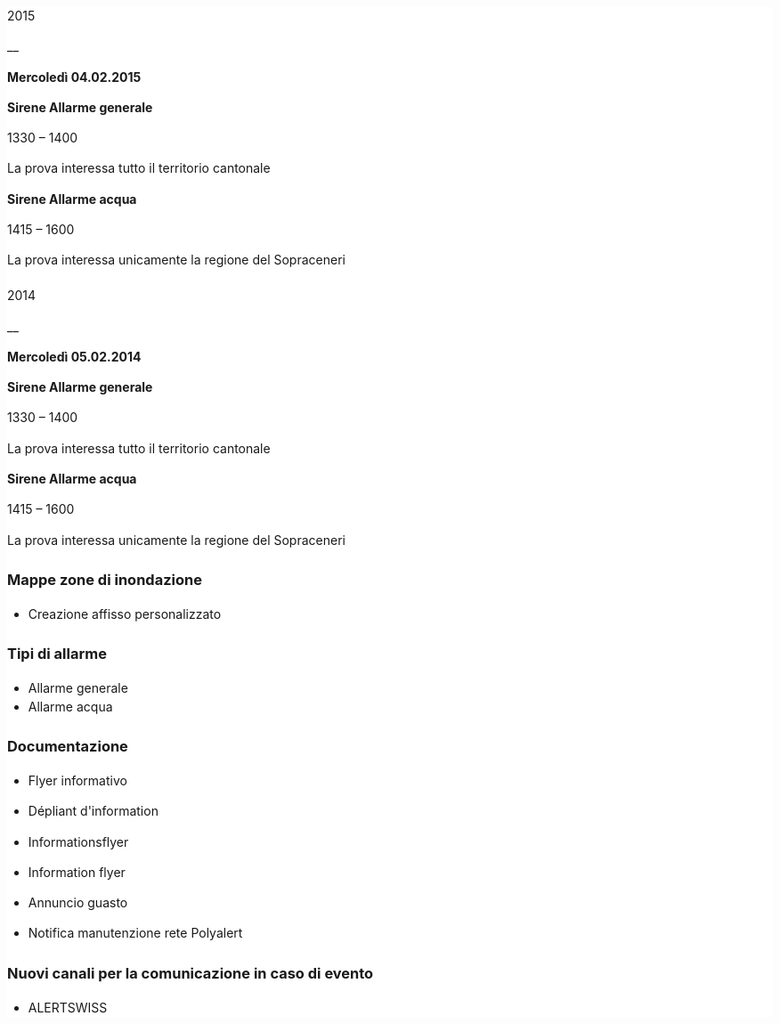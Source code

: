 2015

 __

 **Mercoledì 04.02.2015**

 **Sirene Allarme generale**

1330 – 1400

La prova interessa tutto il territorio cantonale

**Sirene Allarme acqua**

1415 – 1600

La prova interessa unicamente la regione del Sopraceneri

####

2014

 __

 **Mercoledì 05.02.2014**

 **Sirene Allarme generale**

1330 – 1400

La prova interessa tutto il territorio cantonale

**Sirene Allarme acqua**

1415 – 1600

La prova interessa unicamente la regione del Sopraceneri

###  Mappe zone di inondazione

  * Creazione affisso personalizzato  

###  Tipi di allarme

  * Allarme generale
  * Allarme acqua

###  Documentazione

  * Flyer informativo
  * Dépliant d'information
  * Informationsflyer
  * Information flyer

  * Annuncio guasto
  * Notifica manutenzione rete Polyalert

###  Nuovi canali per la comunicazione in caso di evento

  * ALERTSWISS

